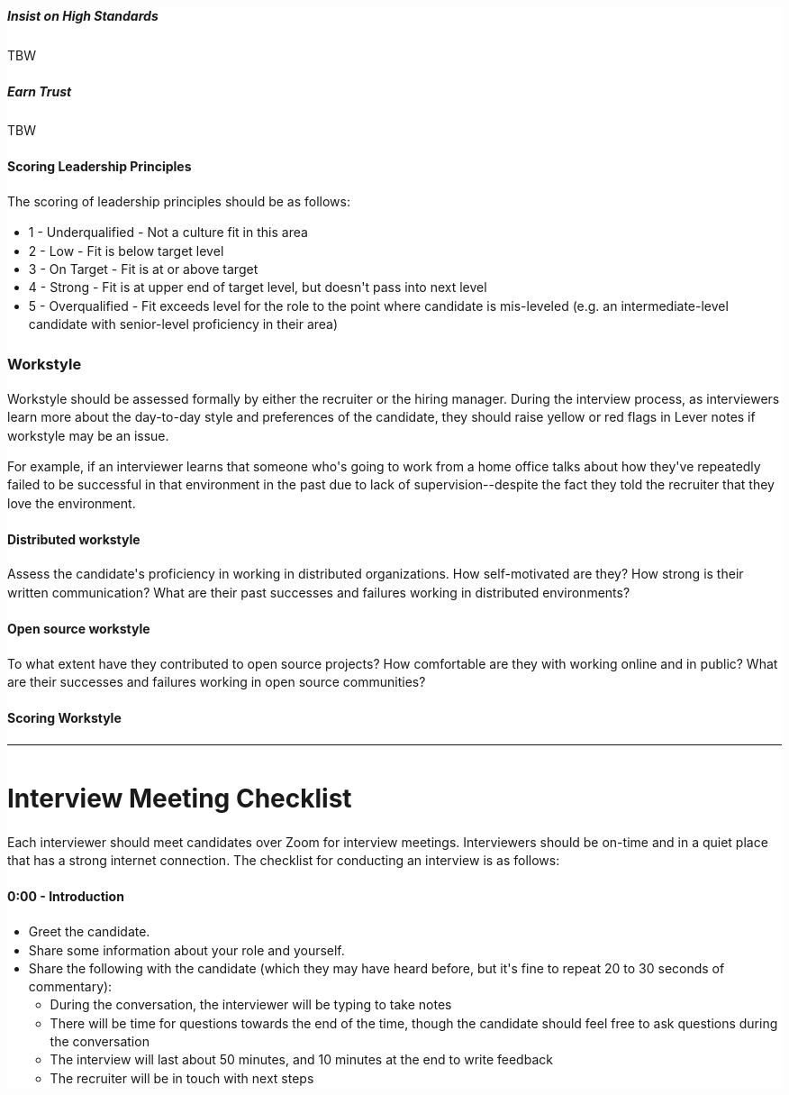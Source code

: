 ##### Insist on High Standards 

TBW

##### Earn Trust 

TBW

#### Scoring Leadership Principles  

The scoring of leadership principles should be as follows: 

- 1 - Underqualified - Not a culture fit in this area  
- 2 - Low - Fit is below target level     
- 3 - On Target - Fit is at or above target 
- 4 - Strong - Fit is at upper end of target level, but doesn't pass into next level 
- 5 - Overqualified - Fit exceeds level for the role to the point where candidate is mis-leveled (e.g. an intermediate-level candidate with senior-level proficiency in their area) 

### Workstyle 

Workstyle should be assessed formally by either the recruiter or the hiring manager. During the interview process, as interviewers learn more about the day-to-day style and preferences of the candidate, they should raise yellow or red flags in Lever notes if workstyle may be an issue. 

For example, if an interviewer learns that someone who's going to work from a home office talks about how they've repeatedly failed to be successful in that environment in the past due to lack of supervision--despite the fact they told the recruiter that they love the environment.  
 
#### Distributed workstyle 

Assess the candidate's proficiency in working in distributed organizations. How self-motivated are they? How strong is their written communication? What are their past successes and failures working in distributed environments? 
 
#### Open source workstyle 

To what extent have they contributed to open source projects? How comfortable are they with working online and in public? What are their successes and failures working in open source communities? 

#### Scoring Workstyle 

---

# Interview Meeting Checklist 

Each interviewer should meet candidates over Zoom for interview meetings. Interviewers should be on-time and in a quiet place that has a strong internet connection. The checklist for conducting an interview is as follows: 

#### 0:00 - Introduction 

- Greet the candidate.
- Share some information about your role and yourself. 
- Share the following with the candidate (which they may have heard before, but it's fine to repeat 20 to 30 seconds of commentary): 
  - During the conversation, the interviewer will be typing to take notes 
  - There will be time for questions towards the end of the time, though the candidate should feel free to ask questions during the conversation
  - The interview will last about 50 minutes, and 10 minutes at the end to write feedback 
  - The recruiter will be in touch with next steps

